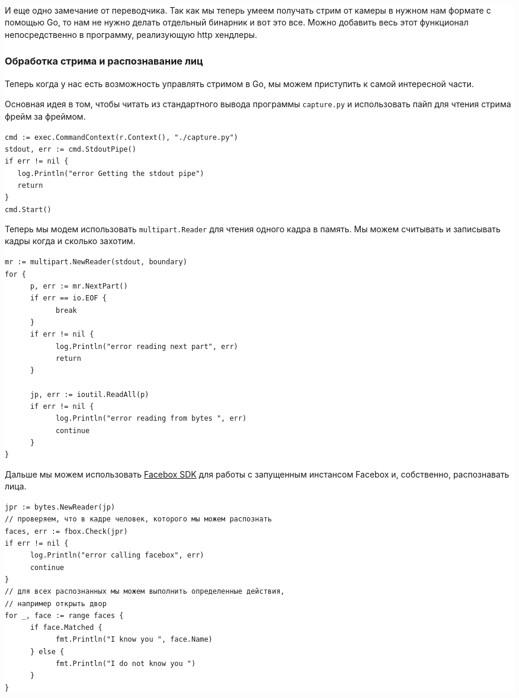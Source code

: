 И еще одно замечание от переводчика. Так как мы теперь умеем получать стрим от камеры в нужном нам формате с помощью Go, то нам не нужно делать отдельный бинарник и вот это все. Можно добавить весь этот функционал непосредственно в программу, реализующую http хендлеры.

### Обработка стрима и распознавание лиц

Теперь когда у нас есть возможность управлять стримом в Go, мы можем приступить к самой интересной части.

Основная идея в том, чтобы читать из стандартного вывода программы `capture.py` и использовать пайп для чтения стрима фрейм за фреймом.

```
cmd := exec.CommandContext(r.Context(), "./capture.py")
stdout, err := cmd.StdoutPipe()
if err != nil {
   log.Println("error Getting the stdout pipe")
   return
}
cmd.Start()
```

Теперь мы модем использовать `multipart.Reader` для чтения одного кадра в память. Мы можем считывать и записывать кадры когда и сколько захотим.

```
mr := multipart.NewReader(stdout, boundary)
for {
      p, err := mr.NextPart()
      if err == io.EOF {
            break
      }
      if err != nil {
            log.Println("error reading next part", err)
            return
      }

      jp, err := ioutil.ReadAll(p)
      if err != nil {
            log.Println("error reading from bytes ", err)
            continue
      }
}
```

Дальше мы можем использовать [Facebox SDK](https://github.com/machinebox/sdk-go) для работы с запущенным инстансом Facebox и, собственно, распознавать лица.

```
jpr := bytes.NewReader(jp)
// проверяем, что в кадре человек, которого мы можем распознать
faces, err := fbox.Check(jpr)
if err != nil {
      log.Println("error calling facebox", err)
      continue
}
// для всех распознанных мы можем выполнить определенные действия, 
// например открыть двор  
for _, face := range faces {
      if face.Matched {
            fmt.Println("I know you ", face.Name)
      } else {
            fmt.Println("I do not know you ")
      }
}
```
